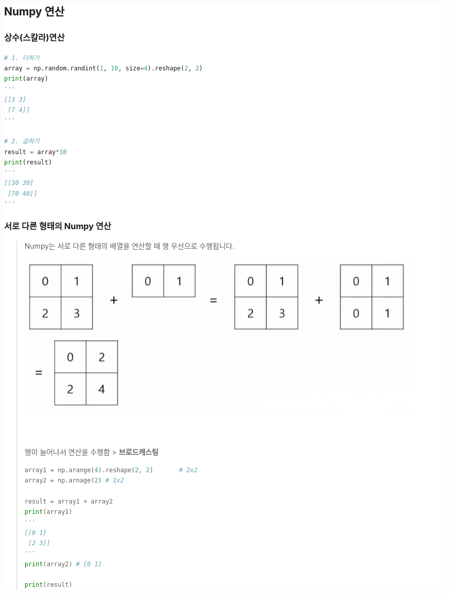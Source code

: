 ## Numpy 연산

### 상수(스칼라)연산

``` python
# 1. 더하기
array = np.random.randint(1, 10, size=4).reshape(2, 2)
print(array)
'''
[[3 3]
 [7 4]]
'''

# 2. 곱하기
result = array*10
print(result)
'''
[[30 30]
 [70 40]]
'''
```



### 서로 다른 형태의 Numpy 연산

> Numpy는 서로 다른 형태의 배열을 연산할 때 행 우선으로 수행됩니다.
>
> ![image-20220225012124250](Numpy.assets/image-20220225012124250.png)
>
> 행이 늘어나서 연산을 수행함 > **브로드캐스팅**
>
> ```  python
> array1 = np.arange(4).reshape(2, 2)		# 2x2
> array2 = np.arnage(2)	# 1x2
> 
> result = array1 + array2
> print(array1)
> '''
> [[0 1]
>  [2 3]]
> '''
> print(array2)	# [0 1]
> 
> print(result)